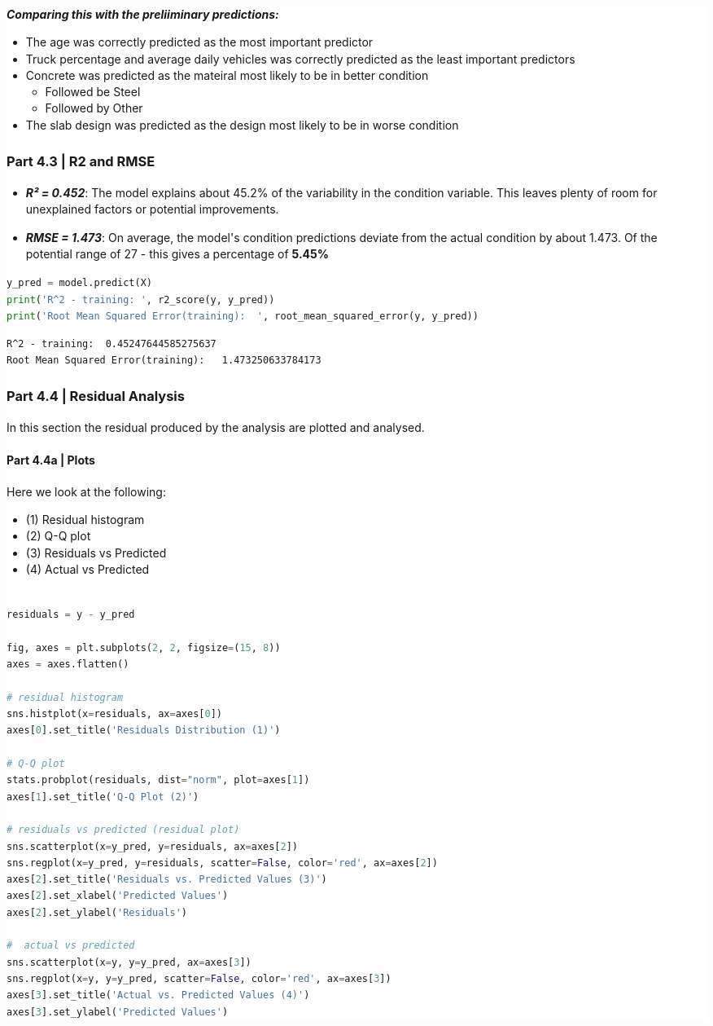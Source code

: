 ***Comparing this with the preliiminary predictions:***
* The age was correctly predicted as the most important predictor
* Truck percentage and average daily vehicles was correctly predicted as the least important predictors
* Concrete was predicted as the mateiral most likely to be in better condition 
    * Followed be Steel
    * Followed by Other
* The slab design was predicted as the design most likely to be in worse condition

### <a name="part-4-3"></a>Part 4.3 | R2 and RMSE

* ***R²  = 0.452***: The model explains about 45.2% of the variability in the condition variable. This leaves plenty of room for unexplained factors or potential improvements.

* ***RMSE  = 1.473***: On average, the model's condition predictions deviate from the actual condition by about 1.473. Of the potential range of 27 - this gives a percentage of **5.45%**


```python
y_pred = model.predict(X)
print('R^2 - training: ', r2_score(y, y_pred))
print('Root Mean Squared Error(training):  ', root_mean_squared_error(y, y_pred))
```

    R^2 - training:  0.45247644585275637
    Root Mean Squared Error(training):   1.473250633784173
    

### <a name="part-4-4"></a>Part 4.4 | Residual Analysis

In this section the residual produced by the analysis are plotted and analysed. 

#### Part 4.4a | Plots

Here we look at the following:
* (1) Residual histogram
* (2) Q-Q plot
* (3) Residuals vs Predicted
* (4) Actual vs Predicted


```python

residuals = y - y_pred

fig, axes = plt.subplots(2, 2, figsize=(15, 8))
axes = axes.flatten()

# residual histogram 
sns.histplot(x=residuals, ax=axes[0])
axes[0].set_title('Residuals Distribution (1)')

# Q-Q plot
stats.probplot(residuals, dist="norm", plot=axes[1])
axes[1].set_title('Q-Q Plot (2)')

# residuals vs predicted (residual plot)
sns.scatterplot(x=y_pred, y=residuals, ax=axes[2])
sns.regplot(x=y_pred, y=residuals, scatter=False, color='red', ax=axes[2])
axes[2].set_title('Residuals vs. Predicted Values (3)')
axes[2].set_xlabel('Predicted Values')
axes[2].set_ylabel('Residuals')

#  actual vs predicted
sns.scatterplot(x=y, y=y_pred, ax=axes[3])
sns.regplot(x=y, y=y_pred, scatter=False, color='red', ax=axes[3])
axes[3].set_title('Actual vs. Predicted Values (4)')
axes[3].set_ylabel('Predicted Values')
```